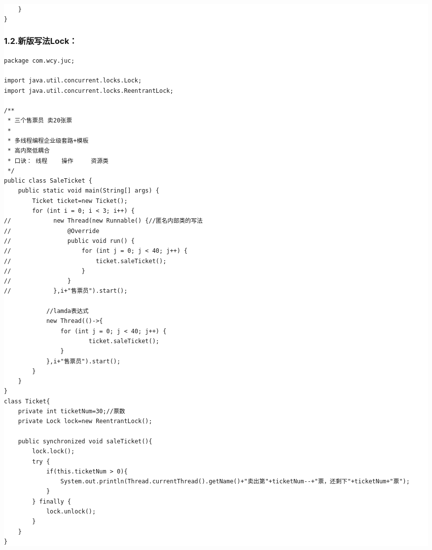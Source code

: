 ```
    }
}

```

### 1.2.新版写法Lock：

```
package com.wcy.juc;

import java.util.concurrent.locks.Lock;
import java.util.concurrent.locks.ReentrantLock;

/**
 * 三个售票员 卖20张票
 *
 * 多线程编程企业级套路+模板
 * 高内聚低耦合
 * 口诀： 线程    操作     资源类
 */
public class SaleTicket {
    public static void main(String[] args) {
        Ticket ticket=new Ticket();
        for (int i = 0; i < 3; i++) {
//            new Thread(new Runnable() {//匿名内部类的写法
//                @Override
//                public void run() {
//                    for (int j = 0; j < 40; j++) {
//                        ticket.saleTicket();
//                    }
//                }
//            },i+"售票员").start();

            //lamda表达式
            new Thread(()->{
                for (int j = 0; j < 40; j++) {
                        ticket.saleTicket();
                }
            },i+"售票员").start();
        }
    }
}
class Ticket{
    private int ticketNum=30;//票数
    private Lock lock=new ReentrantLock();

    public synchronized void saleTicket(){
        lock.lock();
        try {
            if(this.ticketNum > 0){
                System.out.println(Thread.currentThread().getName()+"卖出第"+ticketNum--+"票，还剩下"+ticketNum+"票");
            }
        } finally {
            lock.unlock();
        }
    }
}

```
